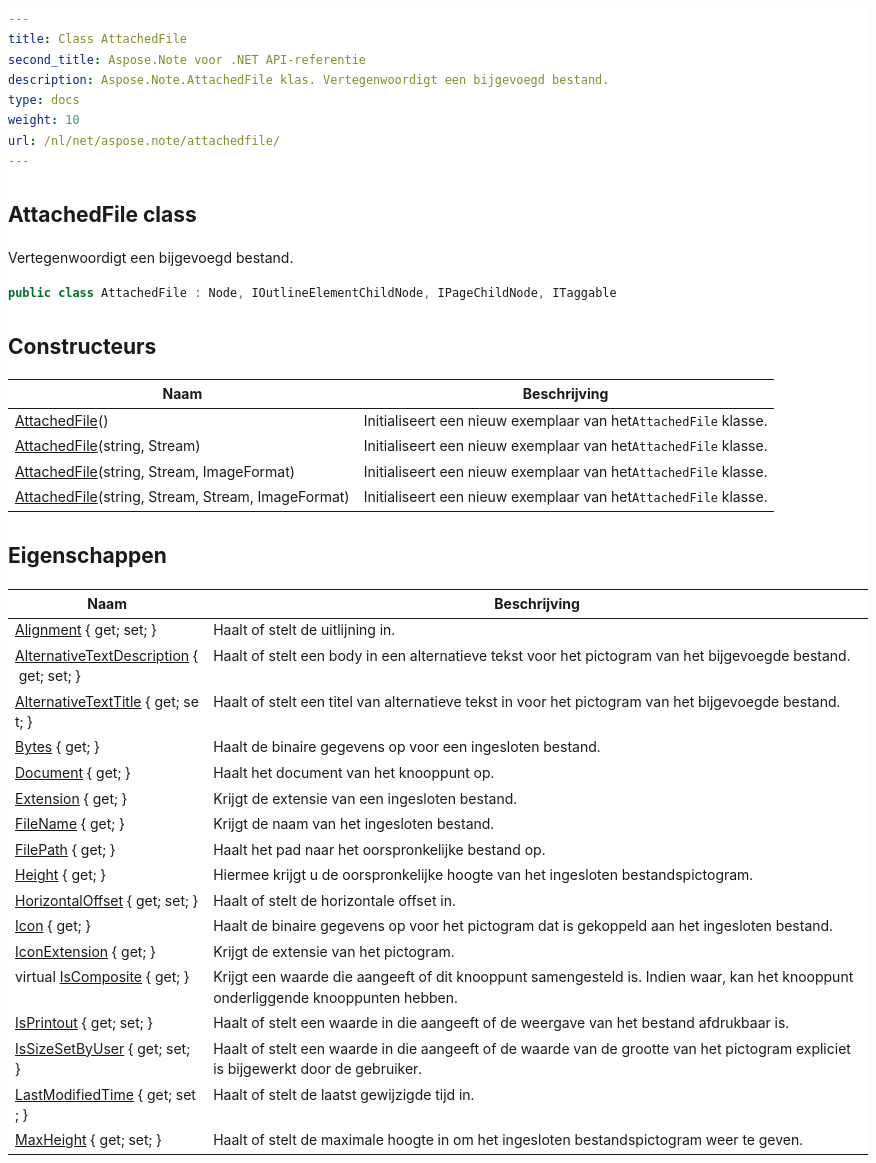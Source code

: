 ```yaml
---
title: Class AttachedFile
second_title: Aspose.Note voor .NET API-referentie
description: Aspose.Note.AttachedFile klas. Vertegenwoordigt een bijgevoegd bestand.
type: docs
weight: 10
url: /nl/net/aspose.note/attachedfile/
---
```

## AttachedFile class

Vertegenwoordigt een bijgevoegd bestand.

```csharp
public class AttachedFile : Node, IOutlineElementChildNode, IPageChildNode, ITaggable
```

## Constructeurs

| Naam | Beschrijving |
| --- | --- |
| [AttachedFile](attachedfile/#constructor)() | Initialiseert een nieuw exemplaar van het`AttachedFile` klasse. |
| [AttachedFile](attachedfile/#constructor_6)(string, Stream) | Initialiseert een nieuw exemplaar van het`AttachedFile` klasse. |
| [AttachedFile](attachedfile/#constructor_7)(string, Stream, ImageFormat) | Initialiseert een nieuw exemplaar van het`AttachedFile` klasse. |
| [AttachedFile](attachedfile/#constructor_8)(string, Stream, Stream, ImageFormat) | Initialiseert een nieuw exemplaar van het`AttachedFile` klasse. |

## Eigenschappen

| Naam | Beschrijving |
| --- | --- |
| [Alignment](../../aspose.note/attachedfile/alignment/) { get; set; } | Haalt of stelt de uitlijning in. |
| [AlternativeTextDescription](../../aspose.note/attachedfile/alternativetextdescription/) { get; set; } | Haalt of stelt een body in een alternatieve tekst voor het pictogram van het bijgevoegde bestand. |
| [AlternativeTextTitle](../../aspose.note/attachedfile/alternativetexttitle/) { get; set; } | Haalt of stelt een titel van alternatieve tekst in voor het pictogram van het bijgevoegde bestand. |
| [Bytes](../../aspose.note/attachedfile/bytes/) { get; } | Haalt de binaire gegevens op voor een ingesloten bestand. |
| [Document](../../aspose.note/node/document/) { get; } | Haalt het document van het knooppunt op. |
| [Extension](../../aspose.note/attachedfile/extension/) { get; } | Krijgt de extensie van een ingesloten bestand. |
| [FileName](../../aspose.note/attachedfile/filename/) { get; } | Krijgt de naam van het ingesloten bestand. |
| [FilePath](../../aspose.note/attachedfile/filepath/) { get; } | Haalt het pad naar het oorspronkelijke bestand op. |
| [Height](../../aspose.note/attachedfile/height/) { get; } | Hiermee krijgt u de oorspronkelijke hoogte van het ingesloten bestandspictogram. |
| [HorizontalOffset](../../aspose.note/attachedfile/horizontaloffset/) { get; set; } | Haalt of stelt de horizontale offset in. |
| [Icon](../../aspose.note/attachedfile/icon/) { get; } | Haalt de binaire gegevens op voor het pictogram dat is gekoppeld aan het ingesloten bestand. |
| [IconExtension](../../aspose.note/attachedfile/iconextension/) { get; } | Krijgt de extensie van het pictogram. |
| virtual [IsComposite](../../aspose.note/node/iscomposite/) { get; } | Krijgt een waarde die aangeeft of dit knooppunt samengesteld is. Indien waar, kan het knooppunt onderliggende knooppunten hebben. |
| [IsPrintout](../../aspose.note/attachedfile/isprintout/) { get; set; } | Haalt of stelt een waarde in die aangeeft of de weergave van het bestand afdrukbaar is. |
| [IsSizeSetByUser](../../aspose.note/attachedfile/issizesetbyuser/) { get; set; } | Haalt of stelt een waarde in die aangeeft of de waarde van de grootte van het pictogram expliciet is bijgewerkt door de gebruiker. |
| [LastModifiedTime](../../aspose.note/attachedfile/lastmodifiedtime/) { get; set; } | Haalt of stelt de laatst gewijzigde tijd in. |
| [MaxHeight](../../aspose.note/attachedfile/maxheight/) { get; set; } | Haalt of stelt de maximale hoogte in om het ingesloten bestandspictogram weer te geven. |